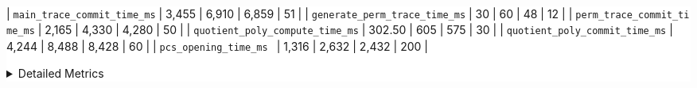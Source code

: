 | `main_trace_commit_time_ms` |  3,455 |  6,910 |  6,859 |  51 |
| `generate_perm_trace_time_ms` |  30 |  60 |  48 |  12 |
| `perm_trace_commit_time_ms` |  2,165 |  4,330 |  4,280 |  50 |
| `quotient_poly_compute_time_ms` |  302.50 |  605 |  575 |  30 |
| `quotient_poly_commit_time_ms` |  4,244 |  8,488 |  8,428 |  60 |
| `pcs_opening_time_ms ` |  1,316 |  2,632 |  2,432 |  200 |



<details>
<summary>Detailed Metrics</summary>

| air_name | block_number | quotient_deg | interactions | constraints |
| --- | --- | --- | --- | --- |
| AccessAdapterAir<16> | 22001869 | 2 | 5 | 12 | 
| AccessAdapterAir<2> | 22001869 | 2 | 5 | 12 | 
| AccessAdapterAir<32> | 22001869 | 2 | 5 | 12 | 
| AccessAdapterAir<4> | 22001869 | 2 | 5 | 12 | 
| AccessAdapterAir<8> | 22001869 | 2 | 5 | 12 | 
| BitwiseOperationLookupAir<8> | 22001869 | 2 | 2 | 4 | 
| KeccakVmAir | 22001869 | 2 | 321 | 4,513 | 
| MemoryMerkleAir<8> | 22001869 | 2 | 4 | 39 | 
| PersistentBoundaryAir<8> | 22001869 | 2 | 3 | 7 | 
| PhantomAir | 22001869 | 2 | 3 | 5 | 
| Poseidon2PeripheryAir<BabyBearParameters>, 1> | 22001869 | 2 | 1 | 286 | 
| ProgramAir | 22001869 | 1 | 1 | 4 | 
| RangeTupleCheckerAir<2> | 22001869 | 1 | 1 | 4 | 
| Rv32HintStoreAir | 22001869 | 2 | 18 | 28 | 
| Sha256VmAir | 22001869 | 2 | 50 | 663 | 
| VariableRangeCheckerAir | 22001869 | 1 | 1 | 4 | 
| VmAirWrapper<Rv32BaseAluAdapterAir, BaseAluCoreAir<4, 8> | 22001869 | 2 | 20 | 37 | 
| VmAirWrapper<Rv32BaseAluAdapterAir, LessThanCoreAir<4, 8> | 22001869 | 2 | 18 | 40 | 
| VmAirWrapper<Rv32BaseAluAdapterAir, ShiftCoreAir<4, 8> | 22001869 | 2 | 24 | 91 | 
| VmAirWrapper<Rv32BranchAdapterAir, BranchEqualCoreAir<4> | 22001869 | 2 | 11 | 20 | 
| VmAirWrapper<Rv32BranchAdapterAir, BranchLessThanCoreAir<4, 8> | 22001869 | 2 | 13 | 35 | 
| VmAirWrapper<Rv32CondRdWriteAdapterAir, Rv32JalLuiCoreAir> | 22001869 | 2 | 10 | 18 | 
| VmAirWrapper<Rv32HeapAdapterAir<2, 32, 32>, BaseAluCoreAir<32, 8> | 22001869 | 2 | 61 | 126 | 
| VmAirWrapper<Rv32HeapAdapterAir<2, 32, 32>, LessThanCoreAir<32, 8> | 22001869 | 2 | 31 | 129 | 
| VmAirWrapper<Rv32HeapAdapterAir<2, 32, 32>, MultiplicationCoreAir<32, 8> | 22001869 | 2 | 61 | 57 | 
| VmAirWrapper<Rv32HeapAdapterAir<2, 32, 32>, ShiftCoreAir<32, 8> | 22001869 | 2 | 79 | 2,161 | 
| VmAirWrapper<Rv32HeapBranchAdapterAir<2, 32>, BranchEqualCoreAir<32> | 22001869 | 2 | 20 | 55 | 
| VmAirWrapper<Rv32HeapBranchAdapterAir<2, 32>, BranchLessThanCoreAir<32, 8> | 22001869 | 2 | 22 | 126 | 